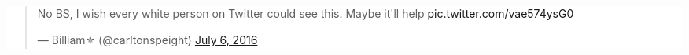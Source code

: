 <blockquote class="twitter-tweet" data-lang="en"><p lang="en" dir="ltr">No BS, I wish every white person on Twitter could see this. Maybe it&#39;ll help <a href="https://t.co/vae574ysG0">pic.twitter.com/vae574ysG0</a></p>&mdash; Billiam⚜️ (@carltonspeight) <a href="https://twitter.com/carltonspeight/status/750758194851540992?ref_src=twsrc%5Etfw">July 6, 2016</a></blockquote>
<script async src="https://platform.twitter.com/widgets.js" charset="utf-8"></script>
